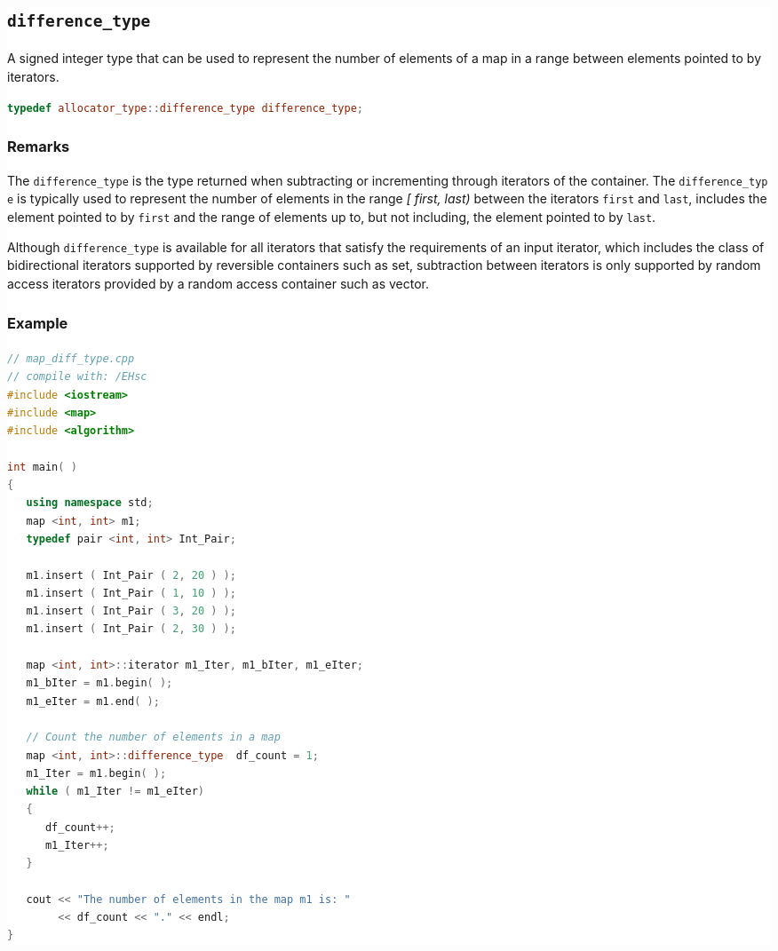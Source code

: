 ## <a name="difference_type"></a> `difference_type`

A signed integer type that can be used to represent the number of elements of a map in a range between elements pointed to by iterators.

```cpp
typedef allocator_type::difference_type difference_type;
```

### Remarks

The `difference_type` is the type returned when subtracting or incrementing through iterators of the container. The `difference_type` is typically used to represent the number of elements in the range *[ first,  last)* between the iterators `first` and `last`, includes the element pointed to by `first` and the range of elements up to, but not including, the element pointed to by `last`.

Although `difference_type` is available for all iterators that satisfy the requirements of an input iterator, which includes the class of bidirectional iterators supported by reversible containers such as set, subtraction between iterators is only supported by random access iterators provided by a random access container such as vector.

### Example

```cpp
// map_diff_type.cpp
// compile with: /EHsc
#include <iostream>
#include <map>
#include <algorithm>

int main( )
{
   using namespace std;
   map <int, int> m1;
   typedef pair <int, int> Int_Pair;

   m1.insert ( Int_Pair ( 2, 20 ) );
   m1.insert ( Int_Pair ( 1, 10 ) );
   m1.insert ( Int_Pair ( 3, 20 ) );
   m1.insert ( Int_Pair ( 2, 30 ) );

   map <int, int>::iterator m1_Iter, m1_bIter, m1_eIter;
   m1_bIter = m1.begin( );
   m1_eIter = m1.end( );

   // Count the number of elements in a map
   map <int, int>::difference_type  df_count = 1;
   m1_Iter = m1.begin( );
   while ( m1_Iter != m1_eIter)
   {
      df_count++;
      m1_Iter++;
   }

   cout << "The number of elements in the map m1 is: "
        << df_count << "." << endl;
}
```
